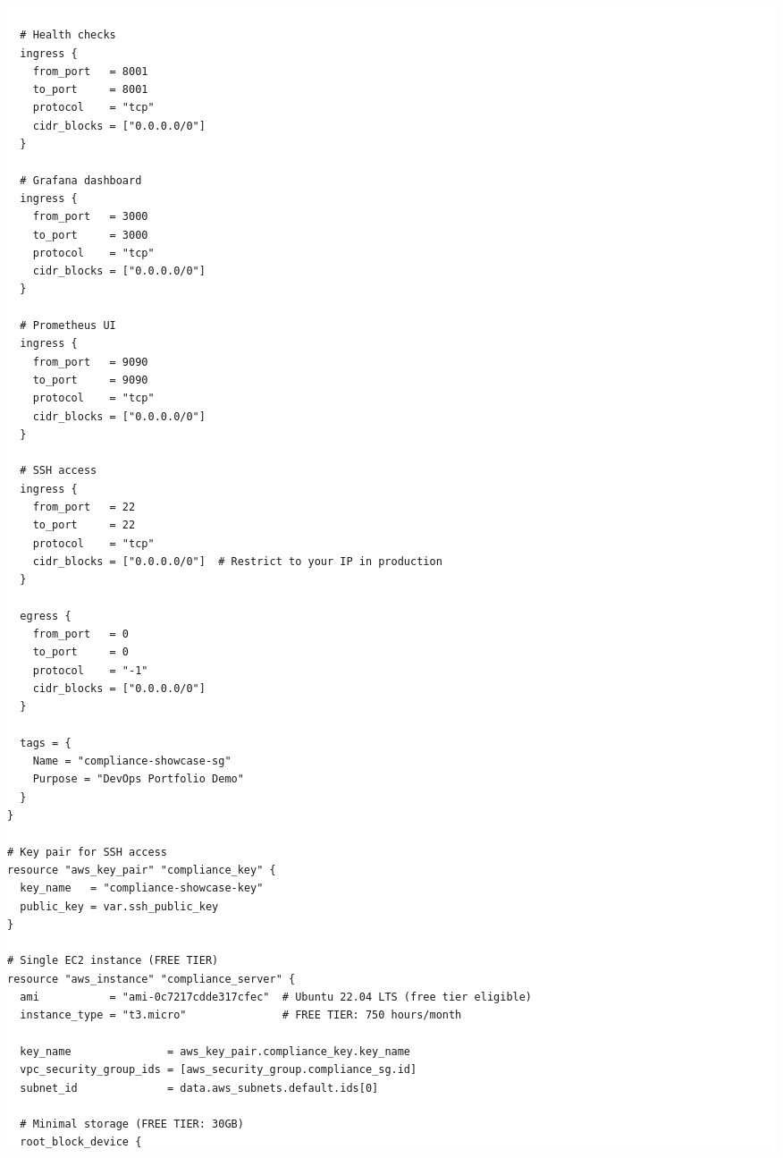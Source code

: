 ```hcl

  # Health checks
  ingress {
    from_port   = 8001
    to_port     = 8001
    protocol    = "tcp"
    cidr_blocks = ["0.0.0.0/0"]
  }

  # Grafana dashboard
  ingress {
    from_port   = 3000
    to_port     = 3000
    protocol    = "tcp"
    cidr_blocks = ["0.0.0.0/0"]
  }

  # Prometheus UI
  ingress {
    from_port   = 9090
    to_port     = 9090
    protocol    = "tcp"
    cidr_blocks = ["0.0.0.0/0"]
  }

  # SSH access
  ingress {
    from_port   = 22
    to_port     = 22
    protocol    = "tcp"
    cidr_blocks = ["0.0.0.0/0"]  # Restrict to your IP in production
  }

  egress {
    from_port   = 0
    to_port     = 0
    protocol    = "-1"
    cidr_blocks = ["0.0.0.0/0"]
  }

  tags = {
    Name = "compliance-showcase-sg"
    Purpose = "DevOps Portfolio Demo"
  }
}

# Key pair for SSH access
resource "aws_key_pair" "compliance_key" {
  key_name   = "compliance-showcase-key"
  public_key = var.ssh_public_key
}

# Single EC2 instance (FREE TIER)
resource "aws_instance" "compliance_server" {
  ami           = "ami-0c7217cdde317cfec"  # Ubuntu 22.04 LTS (free tier eligible)
  instance_type = "t3.micro"               # FREE TIER: 750 hours/month
  
  key_name               = aws_key_pair.compliance_key.key_name
  vpc_security_group_ids = [aws_security_group.compliance_sg.id]
  subnet_id              = data.aws_subnets.default.ids[0]

  # Minimal storage (FREE TIER: 30GB)
  root_block_device {
```
